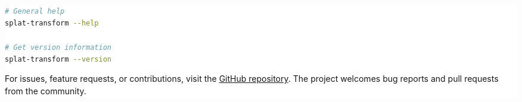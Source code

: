 ```bash
# General help
splat-transform --help

# Get version information
splat-transform --version
```

For issues, feature requests, or contributions, visit the [GitHub repository](https://github.com/playcanvas/splat-transform). The project welcomes bug reports and pull requests from the community.
